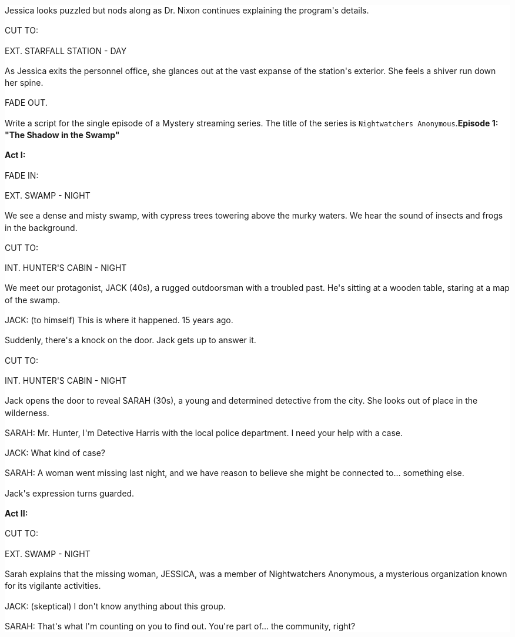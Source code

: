 Jessica looks puzzled but nods along as Dr. Nixon continues explaining the program's details.

CUT TO:

EXT. STARFALL STATION - DAY

As Jessica exits the personnel office, she glances out at the vast expanse of the station's exterior. She feels a shiver run down her spine.

FADE OUT.<end>

Write a script for the single episode of a Mystery streaming series. The title of the series is `Nightwatchers Anonymous`.<start>**Episode 1: "The Shadow in the Swamp"**

**Act I:**

FADE IN:

EXT. SWAMP - NIGHT

We see a dense and misty swamp, with cypress trees towering above the murky waters. We hear the sound of insects and frogs in the background.

CUT TO:

INT. HUNTER'S CABIN - NIGHT

We meet our protagonist, JACK (40s), a rugged outdoorsman with a troubled past. He's sitting at a wooden table, staring at a map of the swamp.

JACK: (to himself) This is where it happened. 15 years ago.

Suddenly, there's a knock on the door. Jack gets up to answer it.

CUT TO:

INT. HUNTER'S CABIN - NIGHT

Jack opens the door to reveal SARAH (30s), a young and determined detective from the city. She looks out of place in the wilderness.

SARAH: Mr. Hunter, I'm Detective Harris with the local police department. I need your help with a case.

JACK: What kind of case?

SARAH: A woman went missing last night, and we have reason to believe she might be connected to... something else.

Jack's expression turns guarded.

**Act II:**

CUT TO:

EXT. SWAMP - NIGHT

Sarah explains that the missing woman, JESSICA, was a member of Nightwatchers Anonymous, a mysterious organization known for its vigilante activities.

JACK: (skeptical) I don't know anything about this group.

SARAH: That's what I'm counting on you to find out. You're part of... the community, right?
